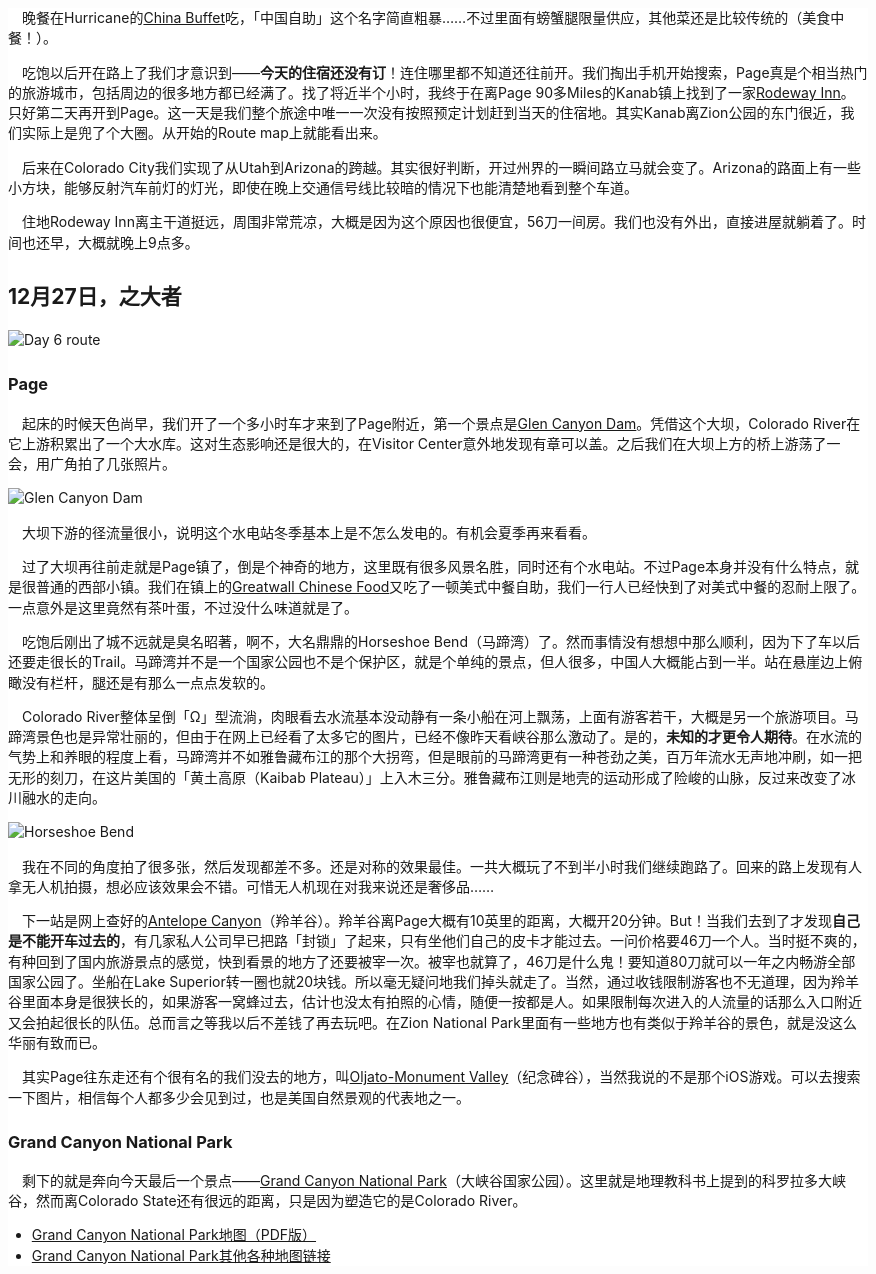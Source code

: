 　晚餐在Hurricane的[China Buffet](https://goo.gl/maps/yKKNQPeThCk  )吃，「中国自助」这个名字简直粗暴……不过里面有螃蟹腿限量供应，其他菜还是比较传统的（美食中餐！）。

　吃饱以后开在路上了我们才意识到——**今天的住宿还没有订**！连住哪里都不知道还往前开。我们掏出手机开始搜索，Page真是个相当热门的旅游城市，包括周边的很多地方都已经满了。找了将近半个小时，我终于在离Page 90多Miles的Kanab镇上找到了一家[Rodeway Inn](https://goo.gl/maps/vf2xzZtxT1k)。只好第二天再开到Page。这一天是我们整个旅途中唯一一次没有按照预定计划赶到当天的住宿地。其实Kanab离Zion公园的东门很近，我们实际上是兜了个大圈。从开始的Route map上就能看出来。

　后来在Colorado City我们实现了从Utah到Arizona的跨越。其实很好判断，开过州界的一瞬间路立马就会变了。Arizona的路面上有一些小方块，能够反射汽车前灯的灯光，即使在晚上交通信号线比较暗的情况下也能清楚地看到整个车道。

　住地Rodeway Inn离主干道挺远，周围非常荒凉，大概是因为这个原因也很便宜，56刀一间房。我们也没有外出，直接进屋就躺着了。时间也还早，大概就晚上9点多。

## 12月27日，之大者

![Day 6 route]({{site.img-hosting}}/Pic4Post/journey-to-the-west-chapter-2/day6.jpg)

### Page

　起床的时候天色尚早，我们开了一个多小时车才来到了Page附近，第一个景点是[Glen Canyon Dam](https://goo.gl/maps/r2ZxxNHxkbr)。凭借这个大坝，Colorado River在它上游积累出了一个大水库。这对生态影响还是很大的，在Visitor Center意外地发现有章可以盖。之后我们在大坝上方的桥上游荡了一会，用广角拍了几张照片。

![Glen Canyon Dam]({{site.img-hosting}}/Pic4Post/journey-to-the-west-chapter-2/8C9A6849.jpg)

　大坝下游的径流量很小，说明这个水电站冬季基本上是不怎么发电的。有机会夏季再来看看。

　过了大坝再往前走就是Page镇了，倒是个神奇的地方，这里既有很多风景名胜，同时还有个水电站。不过Page本身并没有什么特点，就是很普通的西部小镇。我们在镇上的[Greatwall Chinese Food](https://goo.gl/maps/JiZDR3RJ3SS2)又吃了一顿美式中餐自助，我们一行人已经快到了对美式中餐的忍耐上限了。一点意外是这里竟然有茶叶蛋，不过没什么味道就是了。

　吃饱后刚出了城不远就是臭名昭著，啊不，大名鼎鼎的Horseshoe Bend（马蹄湾）了。然而事情没有想想中那么顺利，因为下了车以后还要走很长的Trail。马蹄湾并不是一个国家公园也不是个保护区，就是个单纯的景点，但人很多，中国人大概能占到一半。站在悬崖边上俯瞰没有栏杆，腿还是有那么一点点发软的。

　Colorado River整体呈倒「Ω」型流淌，肉眼看去水流基本没动静有一条小船在河上飘荡，上面有游客若干，大概是另一个旅游项目。马蹄湾景色也是异常壮丽的，但由于在网上已经看了太多它的图片，已经不像昨天看峡谷那么激动了。是的，**未知的才更令人期待**。在水流的气势上和养眼的程度上看，马蹄湾并不如雅鲁藏布江的那个大拐弯，但是眼前的马蹄湾更有一种苍劲之美，百万年流水无声地冲刷，如一把无形的刻刀，在这片美国的「黄土高原（Kaibab Plateau）」上入木三分。雅鲁藏布江则是地壳的运动形成了险峻的山脉，反过来改变了冰川融水的走向。

![Horseshoe Bend]({{site.img-hosting}}/Pic4Post/journey-to-the-west-chapter-2/8C9A6863.jpg)

　我在不同的角度拍了很多张，然后发现都差不多。还是对称的效果最佳。一共大概玩了不到半小时我们继续跑路了。回来的路上发现有人拿无人机拍摄，想必应该效果会不错。可惜无人机现在对我来说还是奢侈品……

　下一站是网上查好的[Antelope Canyon](https://goo.gl/maps/RzXEhJPHN5Q2)（羚羊谷）。羚羊谷离Page大概有10英里的距离，大概开20分钟。But！当我们去到了才发现**自己是不能开车过去的**，有几家私人公司早已把路「封锁」了起来，只有坐他们自己的皮卡才能过去。一问价格要46刀一个人。当时挺不爽的，有种回到了国内旅游景点的感觉，快到看景的地方了还要被宰一次。被宰也就算了，46刀是什么鬼！要知道80刀就可以一年之内畅游全部国家公园了。坐船在Lake Superior转一圈也就20块钱。所以毫无疑问地我们掉头就走了。当然，通过收钱限制游客也不无道理，因为羚羊谷里面本身是很狭长的，如果游客一窝蜂过去，估计也没太有拍照的心情，随便一按都是人。如果限制每次进入的人流量的话那么入口附近又会拍起很长的队伍。总而言之等我以后不差钱了再去玩吧。在Zion National Park里面有一些地方也有类似于羚羊谷的景色，就是没这么华丽有致而已。

　其实Page往东走还有个很有名的我们没去的地方，叫[Oljato-Monument Valley](https://goo.gl/maps/FMRfNnnobgm)（纪念碑谷），当然我说的不是那个iOS游戏。可以去搜索一下图片，相信每个人都多少会见到过，也是美国自然景观的代表地之一。

### Grand Canyon National Park

　剩下的就是奔向今天最后一个景点——[Grand Canyon National Park](https://goo.gl/maps/ihcw6dFRqFN2)（大峡谷国家公园）。这里就是地理教科书上提到的科罗拉多大峡谷，然而离Colorado State还有很远的距离，只是因为塑造它的是Colorado River。

- [Grand Canyon National Park地图（PDF版）](http://www.nps.gov/grca/planyourvisit/upload/grca_pano.pdf)
- [Grand Canyon National Park其他各种地图链接](http://www.nps.gov/grca/planyourvisit/maps.htm)

